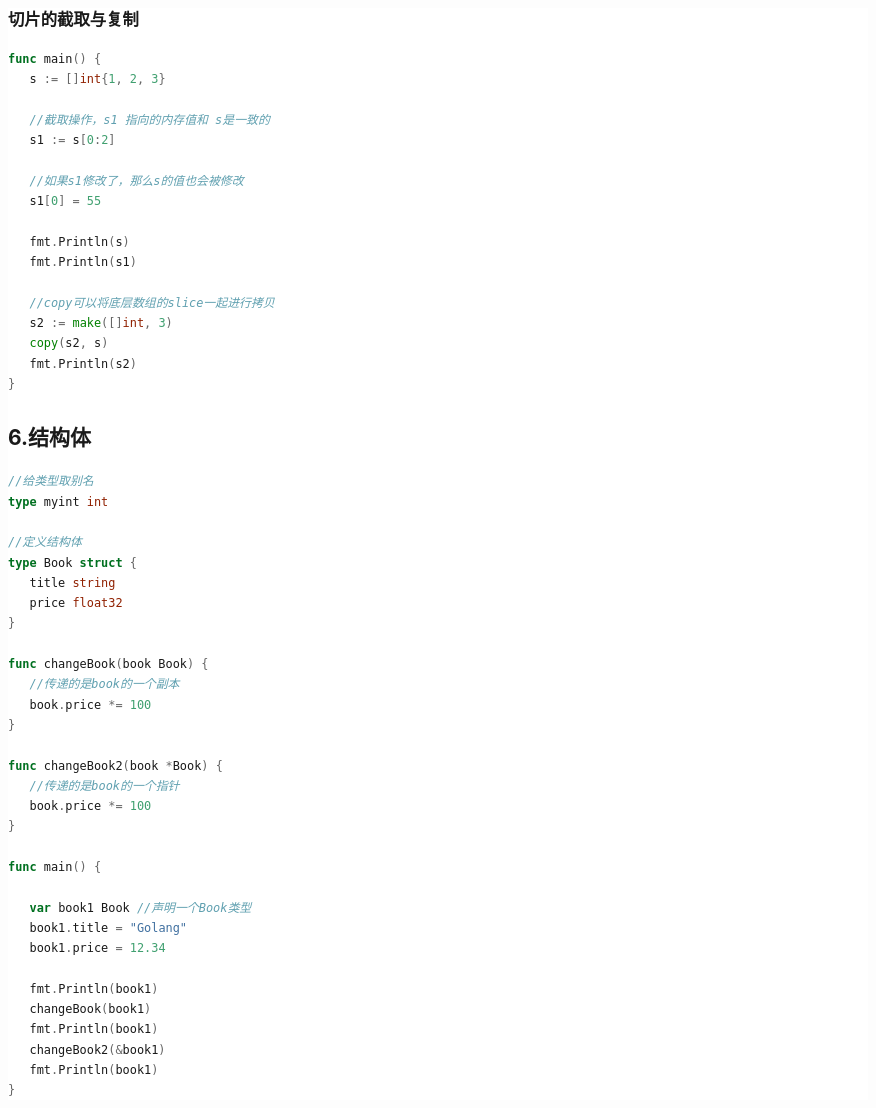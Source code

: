 ### 切片的截取与复制

```go
func main() {
   s := []int{1, 2, 3}

   //截取操作，s1 指向的内存值和 s是一致的
   s1 := s[0:2]

   //如果s1修改了，那么s的值也会被修改
   s1[0] = 55

   fmt.Println(s)
   fmt.Println(s1)

   //copy可以将底层数组的slice一起进行拷贝
   s2 := make([]int, 3)
   copy(s2, s)
   fmt.Println(s2)
}
```







## 6.结构体

```go
//给类型取别名
type myint int

//定义结构体
type Book struct {
   title string
   price float32
}

func changeBook(book Book) {
   //传递的是book的一个副本
   book.price *= 100
}

func changeBook2(book *Book) {
   //传递的是book的一个指针
   book.price *= 100
}

func main() {

   var book1 Book //声明一个Book类型
   book1.title = "Golang"
   book1.price = 12.34

   fmt.Println(book1)
   changeBook(book1)
   fmt.Println(book1)
   changeBook2(&book1)
   fmt.Println(book1)
}
```
